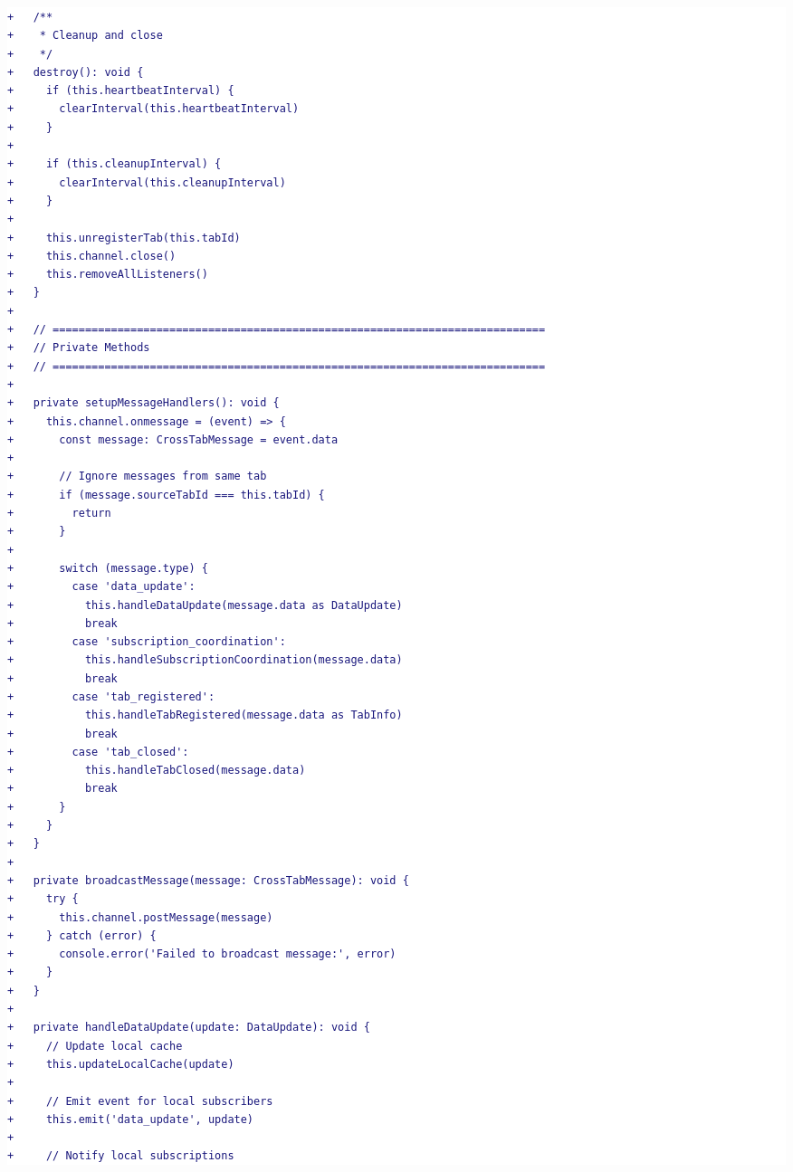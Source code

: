 ```diff
+   /**
+    * Cleanup and close
+    */
+   destroy(): void {
+     if (this.heartbeatInterval) {
+       clearInterval(this.heartbeatInterval)
+     }
+ 
+     if (this.cleanupInterval) {
+       clearInterval(this.cleanupInterval)
+     }
+ 
+     this.unregisterTab(this.tabId)
+     this.channel.close()
+     this.removeAllListeners()
+   }
+ 
+   // ============================================================================
+   // Private Methods
+   // ============================================================================
+ 
+   private setupMessageHandlers(): void {
+     this.channel.onmessage = (event) => {
+       const message: CrossTabMessage = event.data
+ 
+       // Ignore messages from same tab
+       if (message.sourceTabId === this.tabId) {
+         return
+       }
+ 
+       switch (message.type) {
+         case 'data_update':
+           this.handleDataUpdate(message.data as DataUpdate)
+           break
+         case 'subscription_coordination':
+           this.handleSubscriptionCoordination(message.data)
+           break
+         case 'tab_registered':
+           this.handleTabRegistered(message.data as TabInfo)
+           break
+         case 'tab_closed':
+           this.handleTabClosed(message.data)
+           break
+       }
+     }
+   }
+ 
+   private broadcastMessage(message: CrossTabMessage): void {
+     try {
+       this.channel.postMessage(message)
+     } catch (error) {
+       console.error('Failed to broadcast message:', error)
+     }
+   }
+ 
+   private handleDataUpdate(update: DataUpdate): void {
+     // Update local cache
+     this.updateLocalCache(update)
+ 
+     // Emit event for local subscribers
+     this.emit('data_update', update)
+ 
+     // Notify local subscriptions
```